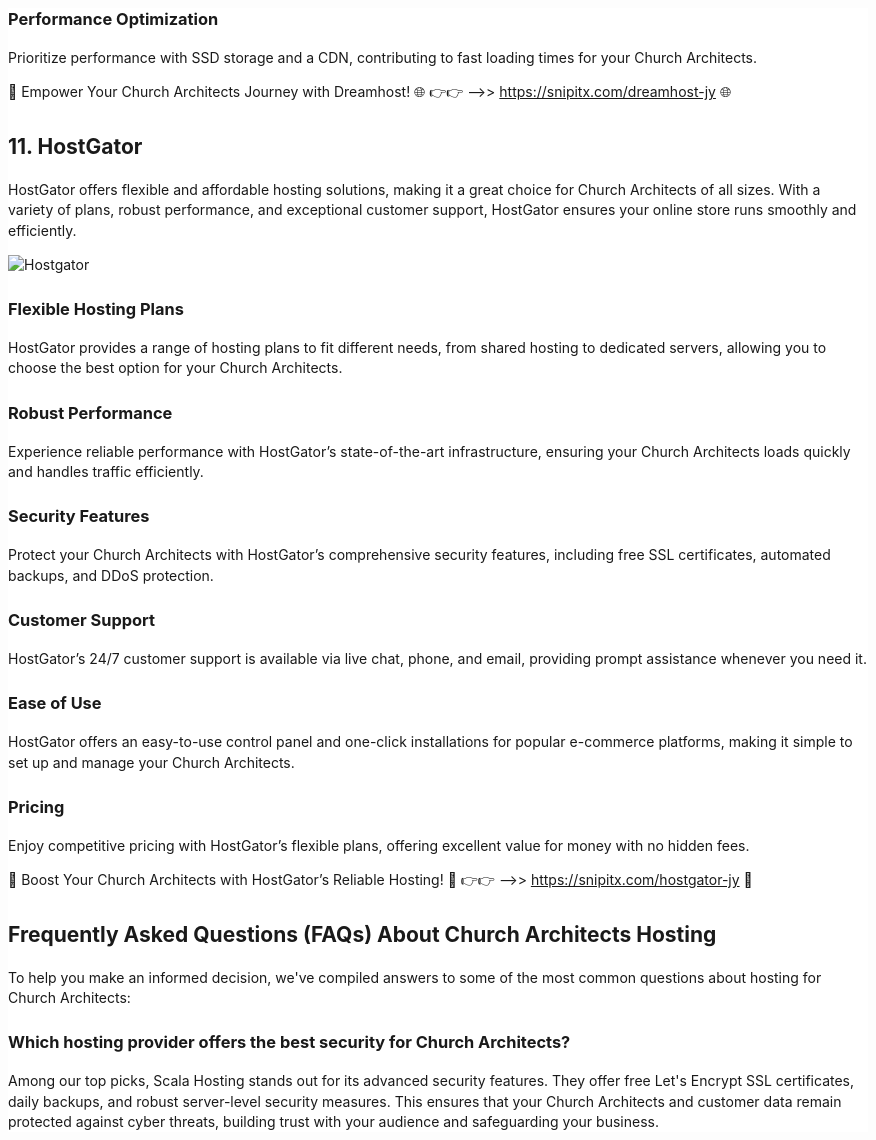 ### Performance Optimization
Prioritize performance with SSD storage and a CDN, contributing to fast loading times for your Church Architects.

🚀 Empower Your Church Architects Journey with Dreamhost! 🌐
👉👉 -->> https://snipitx.com/dreamhost-jy 🌐

## 11. HostGator

HostGator offers flexible and affordable hosting solutions, making it a great choice for Church Architects of all sizes. With a variety of plans, robust performance, and exceptional customer support, HostGator ensures your online store runs smoothly and efficiently.

![Hostgator](https://i.imgur.com/SNC0dSu.jpeg "Hostgator Hosting")

### Flexible Hosting Plans
HostGator provides a range of hosting plans to fit different needs, from shared hosting to dedicated servers, allowing you to choose the best option for your Church Architects.

### Robust Performance
Experience reliable performance with HostGator’s state-of-the-art infrastructure, ensuring your Church Architects loads quickly and handles traffic efficiently.

### Security Features
Protect your Church Architects with HostGator’s comprehensive security features, including free SSL certificates, automated backups, and DDoS protection.

### Customer Support
HostGator’s 24/7 customer support is available via live chat, phone, and email, providing prompt assistance whenever you need it.

### Ease of Use
HostGator offers an easy-to-use control panel and one-click installations for popular e-commerce platforms, making it simple to set up and manage your Church Architects.

### Pricing
Enjoy competitive pricing with HostGator’s flexible plans, offering excellent value for money with no hidden fees.

🌟 Boost Your Church Architects with HostGator’s Reliable Hosting! 🚀
👉👉 -->> https://snipitx.com/hostgator-jy 🚀

## Frequently Asked Questions (FAQs) About Church Architects Hosting

To help you make an informed decision, we've compiled answers to some of the most common questions about hosting for Church Architects:

### Which hosting provider offers the best security for Church Architects? 
Among our top picks, Scala Hosting stands out for its advanced security features. They offer free Let's Encrypt SSL certificates, daily backups, and robust server-level security measures. This ensures that your Church Architects and customer data remain protected against cyber threats, building trust with your audience and safeguarding your business.

